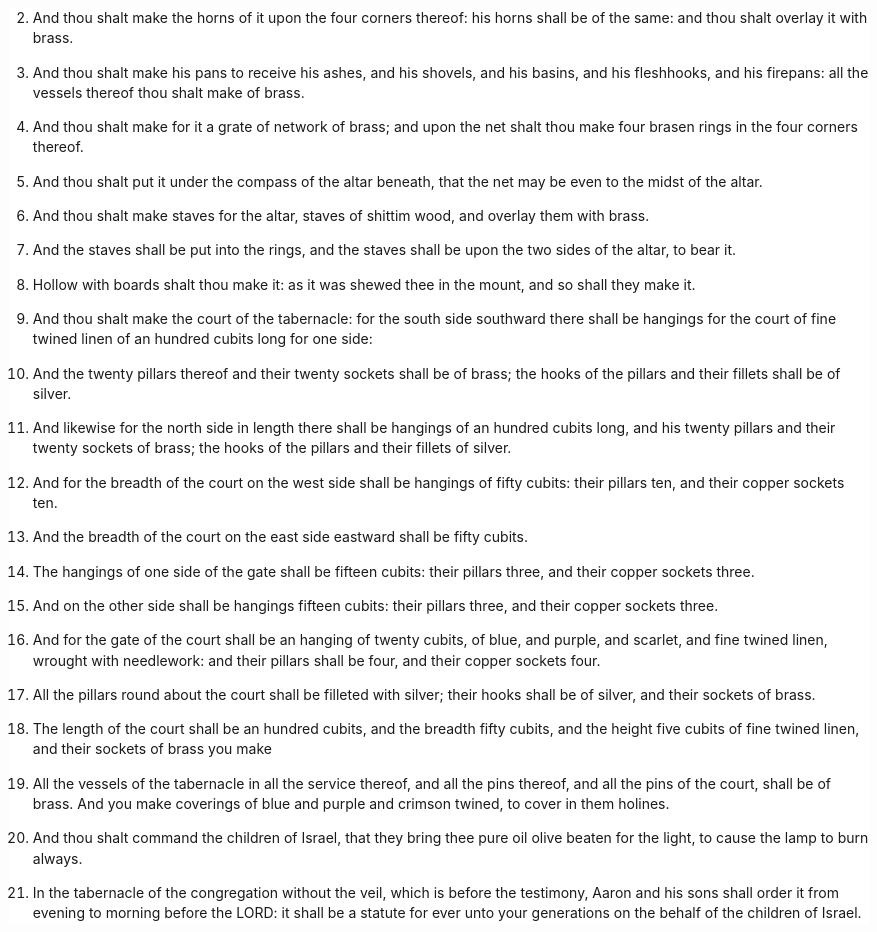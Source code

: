 2. And thou shalt make the horns of it upon the four corners thereof: his horns shall be of the same: and thou shalt overlay it with brass.

3. And thou shalt make his pans to receive his ashes, and his shovels, and his basins, and his fleshhooks, and his firepans: all the vessels thereof thou shalt make of brass.

4. And thou shalt make for it a grate of network of brass; and upon the net shalt thou make four brasen rings in the four corners thereof.

5. And thou shalt put it under the compass of the altar beneath, that the net may be even to the midst of the altar.

6. And thou shalt make staves for the altar, staves of shittim wood, and overlay them with brass.

7. And the staves shall be put into the rings, and the staves shall be upon the two sides of the altar, to bear it.

8. Hollow with boards shalt thou make it: as it was shewed thee in the mount, and so shall they make it.

9. And thou shalt make the court of the tabernacle: for the south side southward there shall be hangings for the court of fine twined linen of an hundred cubits long for one side:

10. And the twenty pillars thereof and their twenty sockets shall be of brass; the hooks of the pillars and their fillets shall be of silver.

11. And likewise for the north side in length there shall be hangings of an hundred cubits long, and his twenty pillars and their twenty sockets of brass; the hooks of the pillars and their fillets of silver.

12. And for the breadth of the court on the west side shall be hangings of fifty cubits: their pillars ten, and their copper sockets ten.

13. And the breadth of the court on the east side eastward shall be fifty cubits.

14. The hangings of one side of the gate shall be fifteen cubits: their pillars three, and their copper sockets three.

15. And on the other side shall be hangings fifteen cubits: their pillars three, and their copper sockets three.

16. And for the gate of the court shall be an hanging of twenty cubits, of blue, and purple, and scarlet, and fine twined linen, wrought with needlework: and their pillars shall be four, and their copper sockets four.

17. All the pillars round about the court shall be filleted with silver; their hooks shall be of silver, and their sockets of brass.

18. The length of the court shall be an hundred cubits, and the breadth fifty cubits, and the height five cubits of fine twined linen, and their sockets of brass you make

19. All the vessels of the tabernacle in all the service thereof, and all the pins thereof, and all the pins of the court, shall be of brass. And you make coverings of blue and purple and crimson twined, to cover in them holines.

20. And thou shalt command the children of Israel, that they bring thee pure oil olive beaten for the light, to cause the lamp to burn always.

21. In the tabernacle of the congregation without the veil, which is before the testimony, Aaron and his sons shall order it from evening to morning before the LORD: it shall be a statute for ever unto your generations on the behalf of the children of Israel.  
